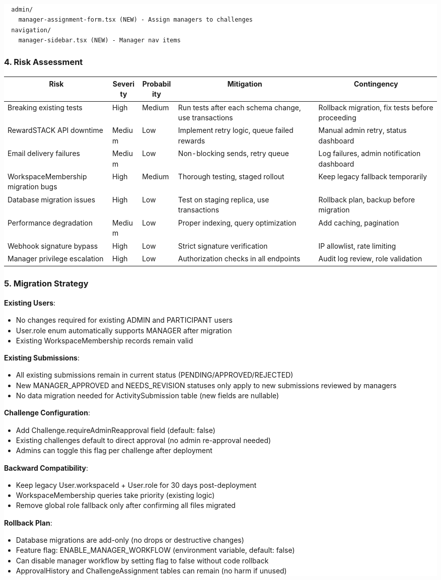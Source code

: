 ```
  admin/
    manager-assignment-form.tsx (NEW) - Assign managers to challenges
  navigation/
    manager-sidebar.tsx (NEW) - Manager nav items
```

### 4. Risk Assessment

| Risk | Severity | Probability | Mitigation | Contingency |
|------|----------|-------------|------------|-------------|
| Breaking existing tests | High | Medium | Run tests after each schema change, use transactions | Rollback migration, fix tests before proceeding |
| RewardSTACK API downtime | Medium | Low | Implement retry logic, queue failed rewards | Manual admin retry, status dashboard |
| Email delivery failures | Medium | Low | Non-blocking sends, retry queue | Log failures, admin notification dashboard |
| WorkspaceMembership migration bugs | High | Medium | Thorough testing, staged rollout | Keep legacy fallback temporarily |
| Database migration issues | High | Low | Test on staging replica, use transactions | Rollback plan, backup before migration |
| Performance degradation | Medium | Low | Proper indexing, query optimization | Add caching, pagination |
| Webhook signature bypass | High | Low | Strict signature verification | IP allowlist, rate limiting |
| Manager privilege escalation | High | Low | Authorization checks in all endpoints | Audit log review, role validation |

### 5. Migration Strategy

**Existing Users**:
- No changes required for existing ADMIN and PARTICIPANT users
- User.role enum automatically supports MANAGER after migration
- Existing WorkspaceMembership records remain valid

**Existing Submissions**:
- All existing submissions remain in current status (PENDING/APPROVED/REJECTED)
- New MANAGER_APPROVED and NEEDS_REVISION statuses only apply to new submissions reviewed by managers
- No data migration needed for ActivitySubmission table (new fields are nullable)

**Challenge Configuration**:
- Add Challenge.requireAdminReapproval field (default: false)
- Existing challenges default to direct approval (no admin re-approval needed)
- Admins can toggle this flag per challenge after deployment

**Backward Compatibility**:
- Keep legacy User.workspaceId + User.role for 30 days post-deployment
- WorkspaceMembership queries take priority (existing logic)
- Remove global role fallback only after confirming all files migrated

**Rollback Plan**:
- Database migrations are add-only (no drops or destructive changes)
- Feature flag: ENABLE_MANAGER_WORKFLOW (environment variable, default: false)
- Can disable manager workflow by setting flag to false without code rollback
- ApprovalHistory and ChallengeAssignment tables can remain (no harm if unused)
